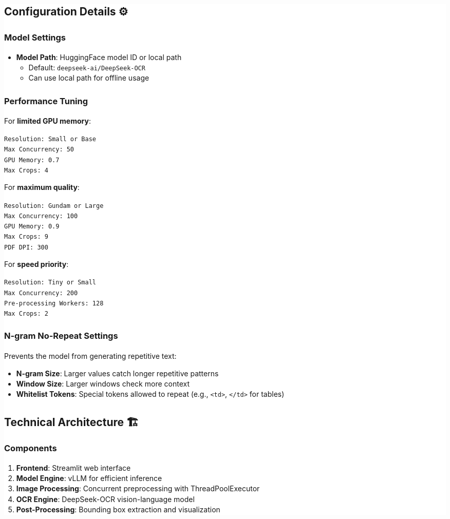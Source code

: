 ## Configuration Details ⚙️

### Model Settings

- **Model Path**: HuggingFace model ID or local path
  - Default: `deepseek-ai/DeepSeek-OCR`
  - Can use local path for offline usage

### Performance Tuning

For **limited GPU memory**:
```
Resolution: Small or Base
Max Concurrency: 50
GPU Memory: 0.7
Max Crops: 4
```

For **maximum quality**:
```
Resolution: Gundam or Large
Max Concurrency: 100
GPU Memory: 0.9
Max Crops: 9
PDF DPI: 300
```

For **speed priority**:
```
Resolution: Tiny or Small
Max Concurrency: 200
Pre-processing Workers: 128
Max Crops: 2
```

### N-gram No-Repeat Settings

Prevents the model from generating repetitive text:

- **N-gram Size**: Larger values catch longer repetitive patterns
- **Window Size**: Larger windows check more context
- **Whitelist Tokens**: Special tokens allowed to repeat (e.g., `<td>`, `</td>` for tables)

## Technical Architecture 🏗️

### Components

1. **Frontend**: Streamlit web interface
2. **Model Engine**: vLLM for efficient inference
3. **Image Processing**: Concurrent preprocessing with ThreadPoolExecutor
4. **OCR Engine**: DeepSeek-OCR vision-language model
5. **Post-Processing**: Bounding box extraction and visualization
